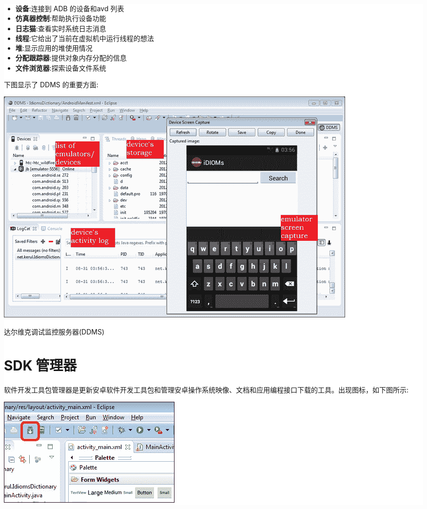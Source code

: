*   **设备**:连接到 ADB 的设备和avd 列表
*   **仿真器控制**:帮助执行设备功能
*   **日志猫**:查看实时系统日志消息
*   **线程**:它给出了当前在虚拟机中运行线程的想法
*   **堆**:显示应用的堆使用情况
*   **分配跟踪器**:提供对象内存分配的信息
*   **文件浏览器**:探索设备文件系统

下图显示了 DDMS 的重要方面:

![Dalvik Debug Monitor Server (DDMS)](img/1103OS-02-09.jpg)

达尔维克调试监控服务器(DDMS)

# SDK 管理器

软件开发工具包管理器是更新安卓软件开发工具包和管理安卓操作系统映像、文档和应用编程接口下载的工具。出现图标，如下图所示:

![SDK manager](img/1103OS-02-10.jpg)
